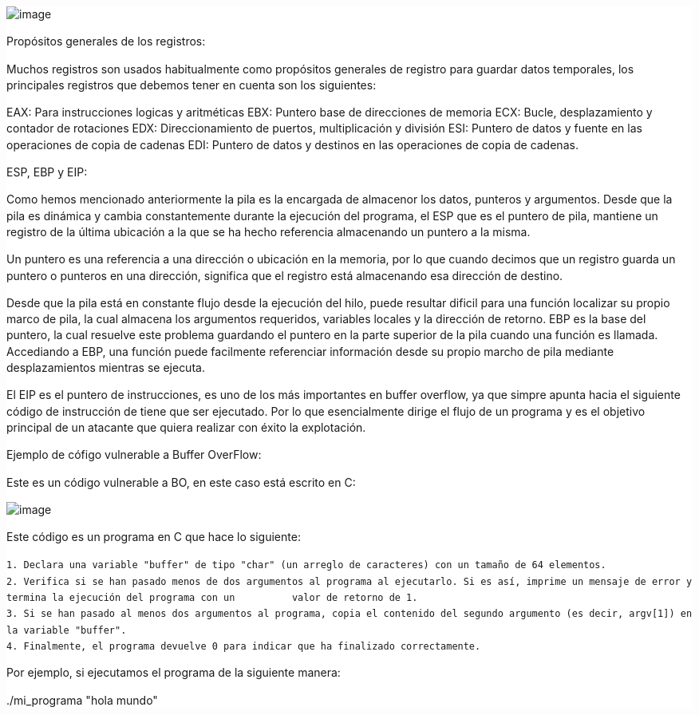 ![image](https://user-images.githubusercontent.com/122020487/210770640-e8ea50f7-47cd-4cb7-99f3-b66262edd17e.png)

Propósitos generales de los registros:

Muchos registros son usados habitualmente como propósitos generales de registro para guardar datos temporales, los principales registros que debemos tener en cuenta son los siguientes:

EAX: Para instrucciones logicas y aritméticas
EBX: Puntero base de direcciones de memoria 
ECX: Bucle, desplazamiento y contador de rotaciones
EDX: Direccionamiento de puertos, multiplicación y división
ESI: Puntero de datos y fuente en las operaciones de copia de cadenas
EDI: Puntero de datos y destinos en las operaciones de copia de cadenas.

ESP, EBP y EIP:

Como hemos mencionado anteriormente la pila es la encargada de almacenor los datos, punteros y argumentos. Desde que la pila es dinámica y cambia constantemente durante la ejecución del programa, el ESP que es el puntero de pila, mantiene un registro de la última ubicación a la que se ha hecho referencia almacenando un puntero a la misma. 

Un puntero es una referencia a una dirección o ubicación en la memoria, por lo que cuando decimos que un registro guarda un puntero o punteros en una dirección, significa que el registro está almacenando esa dirección de destino.

Desde que la pila está en constante flujo desde la ejecución del hilo, puede resultar dificil para una función localizar su propio marco de pila, la cual almacena los argumentos requeridos, variables locales y la dirección de retorno.
EBP es la base del puntero, la cual resuelve este problema guardando el puntero en la parte superior de la pila cuando una función es llamada. Accediando a EBP, una función puede facilmente referenciar información desde su propio marcho de pila mediante desplazamientos mientras se ejecuta.  

El EIP es el puntero de instrucciones, es uno de los más importantes en buffer overflow, ya que simpre apunta hacia el siguiente código de instrucción de tiene que ser ejecutado. Por lo que esencialmente dirige el flujo de un programa y es el objetivo principal de un atacante que quiera realizar con éxito la explotación. 

Ejemplo de cófigo vulnerable a Buffer OverFlow:

Este es un código vulnerable a BO, en este caso está escrito en C:

![image](https://user-images.githubusercontent.com/122020487/210770683-7f7f9e4e-9a75-4b20-9a17-b9a0d8c59d27.png)

Este código es un programa en C que hace lo siguiente:

	1. Declara una variable "buffer" de tipo "char" (un arreglo de caracteres) con un tamaño de 64 elementos.
	2. Verifica si se han pasado menos de dos argumentos al programa al ejecutarlo. Si es así, imprime un mensaje de error y termina la ejecución del programa con un          valor de retorno de 1.
	3. Si se han pasado al menos dos argumentos al programa, copia el contenido del segundo argumento (es decir, argv[1]) en la variable "buffer".
	4. Finalmente, el programa devuelve 0 para indicar que ha finalizado correctamente.

Por ejemplo, si ejecutamos el programa de la siguiente manera:

./mi_programa "hola mundo"
